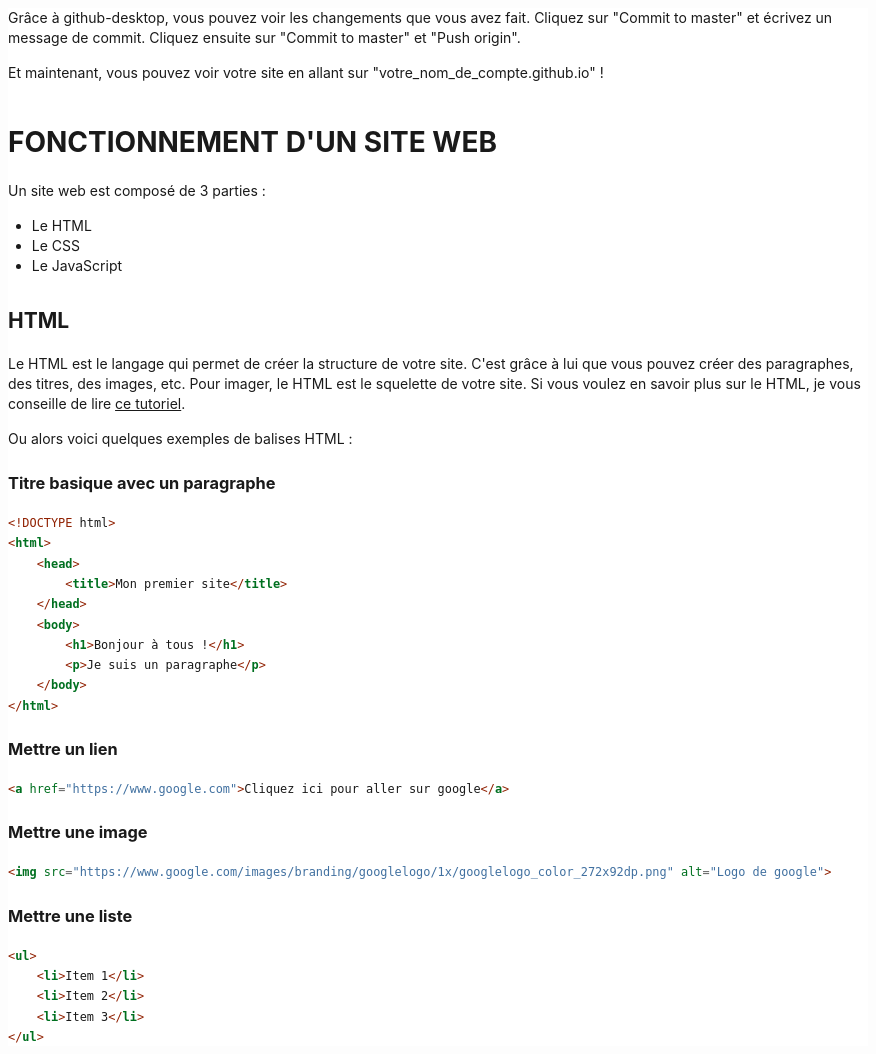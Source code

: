Grâce à github-desktop, vous pouvez voir les changements que vous avez fait. Cliquez sur "Commit to master" et écrivez un message de commit. Cliquez ensuite sur "Commit to master" et "Push origin".

Et maintenant, vous pouvez voir votre site en allant sur "votre_nom_de_compte.github.io" !

# FONCTIONNEMENT D'UN SITE WEB <a name="fonctionnement-dun-site-web"></a>

Un site web est composé de 3 parties :
- Le HTML
- Le CSS
- Le JavaScript

## HTML

Le HTML est le langage qui permet de créer la structure de votre site. C'est grâce à lui que vous pouvez créer des paragraphes, des titres, des images, etc. Pour imager, le HTML est le squelette de votre site.
Si vous voulez en savoir plus sur le HTML, je vous conseille de lire [ce tutoriel](https://www.w3schools.com/html/).

Ou alors voici quelques exemples de balises HTML :

### Titre basique avec un paragraphe
```html
<!DOCTYPE html>
<html>
    <head>
        <title>Mon premier site</title>
    </head>
    <body>
        <h1>Bonjour à tous !</h1>
        <p>Je suis un paragraphe</p>
    </body>
</html>
```

### Mettre un lien
```html
<a href="https://www.google.com">Cliquez ici pour aller sur google</a>
```

### Mettre une image
```html
<img src="https://www.google.com/images/branding/googlelogo/1x/googlelogo_color_272x92dp.png" alt="Logo de google">
```

### Mettre une liste
```html
<ul>
    <li>Item 1</li>
    <li>Item 2</li>
    <li>Item 3</li>
</ul>
```
